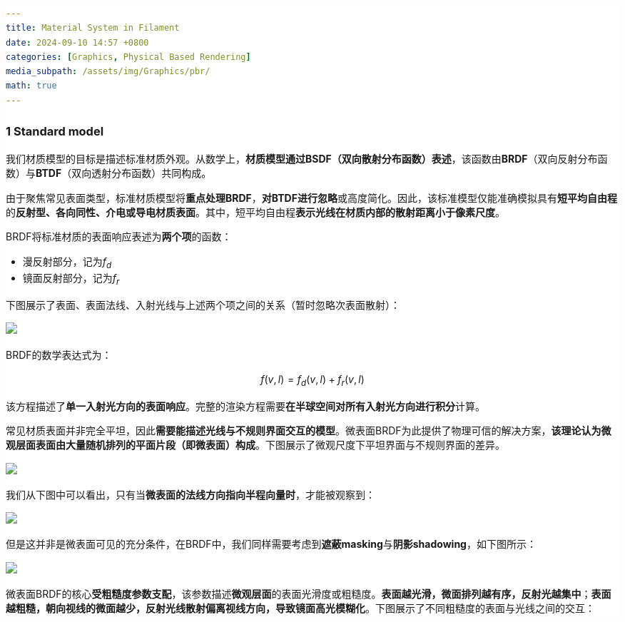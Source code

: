 ```yaml
---
title: Material System in Filament
date: 2024-09-10 14:57 +0800
categories: [Graphics, Physical Based Rendering]
media_subpath: /assets/img/Graphics/pbr/
math: true
---
```


### 1 Standard model

我们材质模型的目标是描述标准材质外观。从数学上，**材质模型通过BSDF（双向散射分布函数）表述**，该函数由**BRDF**（双向反射分布函数）与**BTDF**（双向透射分布函数）共同构成。

由于聚焦常见表面类型，标准材质模型将**重点处理BRDF**，**对BTDF进行忽略**或高度简化。因此，该标准模型仅能准确模拟具有**短平均自由程**的**反射型、各向同性、介电或导电材质表面**。其中，短平均自由程**表示光线在材质内部的散射距离小于像素尺度**。



BRDF将标准材质的表面响应表述为**两个项**的函数：

- 漫反射部分，记为$f_d$
- 镜面反射部分，记为$f_r$

下图展示了表面、表面法线、入射光线与上述两个项之间的关系（暂时忽略次表面散射）：

![](diagram_fr_fd.png)

BRDF的数学表达式为：


$$
\begin{equation}\label{brdf}
f(v,l)=f_d(v,l)+f_r(v,l)
\end{equation}
$$

该方程描述了**单一入射光方向的表面响应**。完整的渲染方程需要**在半球空间对所有入射光方向进行积分**计算。



常见材质表面并非完全平坦，因此**需要能描述光线与不规则界面交互的模型**。微表面BRDF为此提供了物理可信的解决方案，**该理论认为微观层面表面由大量随机排列的平面片段（即微表面）构成**。下图展示了微观尺度下平坦界面与不规则界面的差异。

![](diagram_microfacet.png)

我们从下图中可以看出，只有当**微表面的法线方向指向半程向量时**，才能被观察到：

![](diagram_macrosurface.png)

但是这并非是微表面可见的充分条件，在BRDF中，我们同样需要考虑到**遮蔽masking**与**阴影shadowing**，如下图所示：

![](diagram_shadowing_masking.png)



微表面BRDF的核心**受粗糙度参数支配**，该参数描述**微观层面**的表面光滑度或粗糙度。**表面越光滑，微面排列越有序，反射光越集中**；**表面越粗糙，朝向视线的微面越少，反射光线散射偏离视线方向，导致镜面高光模糊化**。下图展示了不同粗糙度的表面与光线之间的交互：
